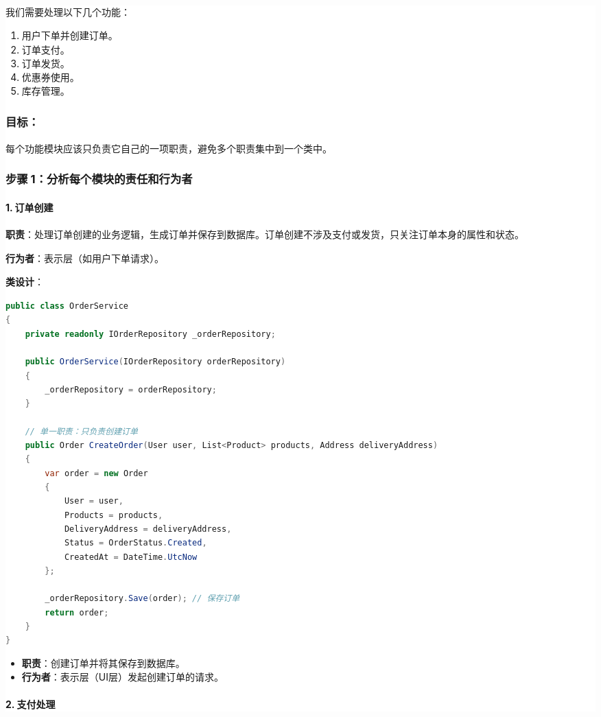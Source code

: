 我们需要处理以下几个功能：

1. 用户下单并创建订单。
2. 订单支付。
3. 订单发货。
4. 优惠券使用。
5. 库存管理。

### 目标：

每个功能模块应该只负责它自己的一项职责，避免多个职责集中到一个类中。

### 步骤 1：分析每个模块的责任和行为者

#### 1. **订单创建**

**职责**：处理订单创建的业务逻辑，生成订单并保存到数据库。订单创建不涉及支付或发货，只关注订单本身的属性和状态。

**行为者**：表示层（如用户下单请求）。

**类设计**：

```csharp
public class OrderService
{
    private readonly IOrderRepository _orderRepository;

    public OrderService(IOrderRepository orderRepository)
    {
        _orderRepository = orderRepository;
    }

    // 单一职责：只负责创建订单
    public Order CreateOrder(User user, List<Product> products, Address deliveryAddress)
    {
        var order = new Order
        {
            User = user,
            Products = products,
            DeliveryAddress = deliveryAddress,
            Status = OrderStatus.Created,
            CreatedAt = DateTime.UtcNow
        };

        _orderRepository.Save(order); // 保存订单
        return order;
    }
}
```

- **职责**：创建订单并将其保存到数据库。
- **行为者**：表示层（UI层）发起创建订单的请求。

#### 2. **支付处理**
